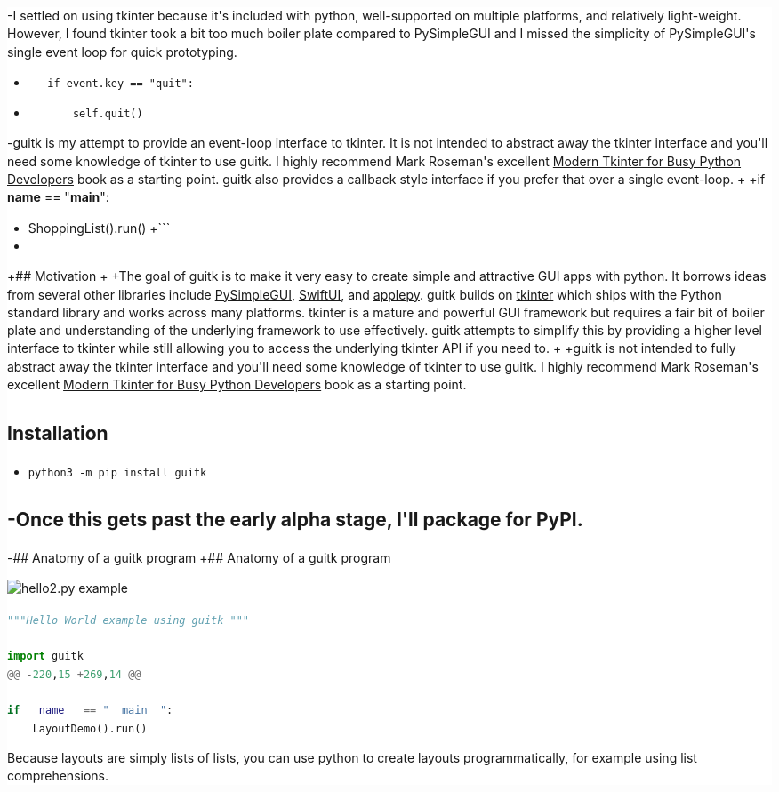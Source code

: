 -I settled on using tkinter because it's included with python, well-supported on multiple platforms, and relatively light-weight.  However, I found tkinter took a bit too much boiler plate compared to PySimpleGUI and I missed the simplicity of PySimpleGUI's single event loop for quick prototyping.  
+        if event.key == "quit":
+            self.quit()
 
-guitk is my attempt to provide an event-loop interface to tkinter.  It is not intended to abstract away the tkinter interface and you'll need some knowledge of tkinter to use guitk.  I highly recommend Mark Roseman's excellent [Modern Tkinter for Busy Python Developers](https://tkdocs.com/book.html) book as a starting point.  guitk also provides a callback style interface if you prefer that over a single event-loop.
+
+if __name__ == "__main__":
+    ShoppingList().run()
+```
+
+## Motivation
+
+The goal of guitk is to make it very easy to create simple and attractive GUI apps with python. It borrows ideas from several other libraries include [PySimpleGUI](https://www.pysimplegui.org/en/latest/), [SwiftUI](https://developer.apple.com/documentation/swiftui), and [applepy](https://github.com/eduardohleite/applepy). guitk builds on [tkinter](https://docs.python.org/3/library/tkinter.html) which ships with the Python standard library and works across many platforms. tkinter is a mature and powerful GUI framework but requires a fair bit of boiler plate and understanding of the underlying framework to use effectively. guitk attempts to simplify this by providing a higher level interface to tkinter while still allowing you to access the underlying tkinter API if you need to.
+
+guitk is not intended to fully abstract away the tkinter interface and you'll need some knowledge of tkinter to use guitk.  I highly recommend Mark Roseman's excellent [Modern Tkinter for Busy Python Developers](https://tkdocs.com/book.html) book as a starting point.
 
 ## Installation
 
 * `python3 -m pip install guitk`
 
-Once this gets past the early alpha stage, I'll package for PyPI.
-
-## Anatomy of a guitk program 
+## Anatomy of a guitk program
 
 ![hello2.py example](https://raw.githubusercontent.com/RhetTbull/guitk/main/examples/hello2.py.png "Hello World example")
 
 ```python
 """Hello World example using guitk """
 
 import guitk
@@ -220,15 +269,14 @@
 
 if __name__ == "__main__":
     LayoutDemo().run()
 ```
 
 Because layouts are simply lists of lists, you can use python to create layouts programmatically, for example using list comprehensions.
 
